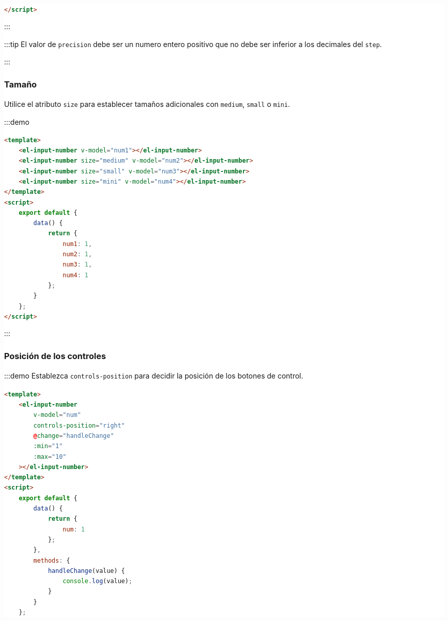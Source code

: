 ```html
</script>
```

:::

:::tip
El valor de `precision` debe ser un numero entero positivo que no debe ser inferior a los decimales del `step`.

:::

### Tamaño

Utilice el atributo `size` para establecer tamaños adicionales con `medium`, `small` o `mini`.

:::demo

```html
<template>
	<el-input-number v-model="num1"></el-input-number>
	<el-input-number size="medium" v-model="num2"></el-input-number>
	<el-input-number size="small" v-model="num3"></el-input-number>
	<el-input-number size="mini" v-model="num4"></el-input-number>
</template>
<script>
	export default {
		data() {
			return {
				num1: 1,
				num2: 1,
				num3: 1,
				num4: 1
			};
		}
	};
</script>
```

:::

### Posición de los controles

:::demo Establezca `controls-position` para decidir la posición de los botones de control.

```html
<template>
	<el-input-number
		v-model="num"
		controls-position="right"
		@change="handleChange"
		:min="1"
		:max="10"
	></el-input-number>
</template>
<script>
	export default {
		data() {
			return {
				num: 1
			};
		},
		methods: {
			handleChange(value) {
				console.log(value);
			}
		}
	};
```